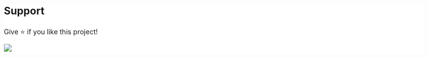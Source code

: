 ## Support

Give ⭐️ if you like this project!

<a href="https://www.buymeacoffee.com/itxSaaad"><img src="https://cdn.buymeacoffee.com/buttons/v2/default-yellow.png" width="200" /></a>



[contributors-shield]: https://img.shields.io/github/contributors/itxsaaad/opta-hire-ai-recruitment-fyp-app-pern.svg?style=for-the-badge
[contributors-url]: https://github.com/itxsaaad/opta-hire-ai-recruitment-fyp-app-pern/graphs/contributors
[forks-shield]: https://img.shields.io/github/forks/itxsaaad/opta-hire-ai-recruitment-fyp-app-pern.svg?style=for-the-badge
[forks-url]: https://github.com/itxsaaad/opta-hire-ai-recruitment-fyp-app-pern/network/members
[stars-shield]: https://img.shields.io/github/stars/itxsaaad/opta-hire-ai-recruitment-fyp-app-pern.svg?style=for-the-badge
[stars-url]: https://github.com/itxsaaad/opta-hire-ai-recruitment-fyp-app-pern/stargazers
[issues-shield]: https://img.shields.io/github/issues/itxsaaad/opta-hire-ai-recruitment-fyp-app-pern.svg?style=for-the-badge
[issues-url]: https://github.com/itxsaaad/opta-hire-ai-recruitment-fyp-app-pern/issues
[license-shield]: https://img.shields.io/github/license/itxsaaad/opta-hire-ai-recruitment-fyp-app-pern.svg?style=for-the-badge
[license-url]: https://github.com/itxsaaad/opta-hire-ai-recruitment-fyp-app-pern/blob/main/LICENSE.md
